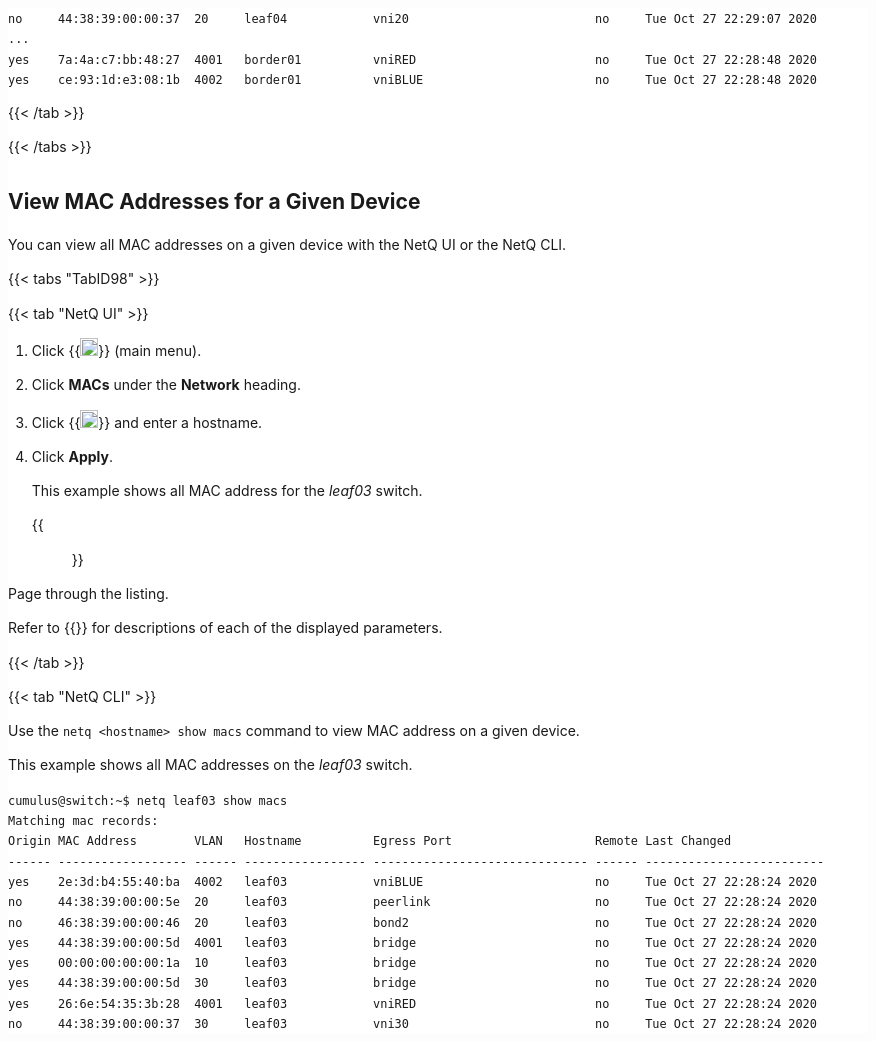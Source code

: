 ```
no     44:38:39:00:00:37  20     leaf04            vni20                          no     Tue Oct 27 22:29:07 2020
...
yes    7a:4a:c7:bb:48:27  4001   border01          vniRED                         no     Tue Oct 27 22:28:48 2020
yes    ce:93:1d:e3:08:1b  4002   border01          vniBLUE                        no     Tue Oct 27 22:28:48 2020
```

{{< /tab >}}

{{< /tabs >}}

## View MAC Addresses for a Given Device

You can view all MAC addresses on a given device with the NetQ UI or the NetQ CLI.

{{< tabs "TabID98" >}}

{{< tab "NetQ UI" >}}

1. Click {{<img src="https://icons.cumulusnetworks.com/01-Interface-Essential/03-Menu/navigation-menu.svg" height="18" width="18">}} (main menu).

2. Click **MACs** under the **Network** heading.

3. Click {{<img src="https://icons.cumulusnetworks.com/01-Interface-Essential/15-Filter/filter-1.svg" height="18" width="18">}} and enter a hostname.

4. Click **Apply**.

    This example shows all MAC address for the *leaf03* switch.

    {{<figure src="/images/netq/main-menu-ntwk-macs-by-hostname-320.png" width="700">}}

Page through the listing.

Refer to {{<link title="Monitor System Inventory/#view-all-macs" text="Monitor System Inventory">}} for descriptions of each of the displayed parameters.

{{< /tab >}}

{{< tab "NetQ CLI" >}}

Use the `netq <hostname> show macs` command to view MAC address on a given device.

This example shows all MAC addresses on the *leaf03* switch.

```
cumulus@switch:~$ netq leaf03 show macs
Matching mac records:
Origin MAC Address        VLAN   Hostname          Egress Port                    Remote Last Changed
------ ------------------ ------ ----------------- ------------------------------ ------ -------------------------
yes    2e:3d:b4:55:40:ba  4002   leaf03            vniBLUE                        no     Tue Oct 27 22:28:24 2020
no     44:38:39:00:00:5e  20     leaf03            peerlink                       no     Tue Oct 27 22:28:24 2020
no     46:38:39:00:00:46  20     leaf03            bond2                          no     Tue Oct 27 22:28:24 2020
yes    44:38:39:00:00:5d  4001   leaf03            bridge                         no     Tue Oct 27 22:28:24 2020
yes    00:00:00:00:00:1a  10     leaf03            bridge                         no     Tue Oct 27 22:28:24 2020
yes    44:38:39:00:00:5d  30     leaf03            bridge                         no     Tue Oct 27 22:28:24 2020
yes    26:6e:54:35:3b:28  4001   leaf03            vniRED                         no     Tue Oct 27 22:28:24 2020
no     44:38:39:00:00:37  30     leaf03            vni30                          no     Tue Oct 27 22:28:24 2020
```